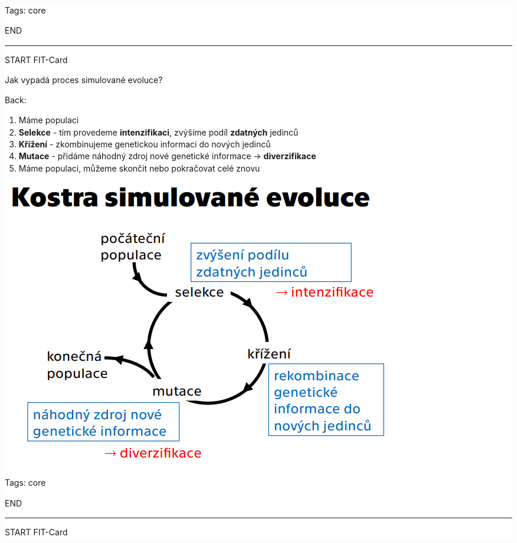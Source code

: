 Tags: core

END

---



START
FIT-Card

Jak vypadá proces simulované evoluce?

Back:

1. Máme populaci
2. **Selekce** - tím provedeme **intenzifikaci**, zvýšíme podíl **zdatných** jedinců
3. **Křížení** - zkombinujeme genetickou informaci do nových jedinců
4. **Mutace** - přidáme náhodný zdroj nové genetické informace -> **diverzifikace**
5. Máme populaci, můžeme skončit nebo pokračovat celé znovu


![](../../../Assets/Pasted%20image%2020241127151531.png)


Tags: core

END

---


START
FIT-Card
